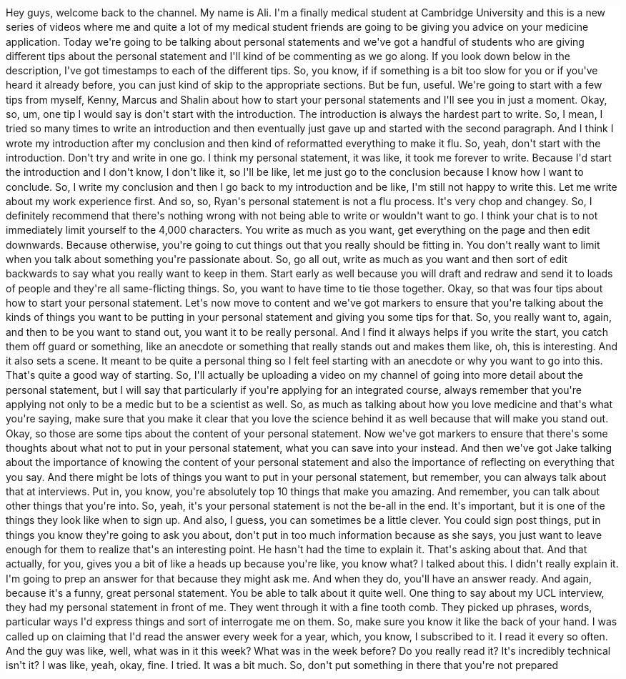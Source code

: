 Hey guys, welcome back to the channel. My name is Ali. I'm a finally medical student at Cambridge University and this is a new series of videos where me and quite a lot of my medical student friends are going to be giving you advice on your medicine application. Today we're going to be talking about personal statements and we've got a handful of students who are giving different tips about the personal statement and I'll kind of be commenting as we go along. If you look down below in the description, I've got timestamps to each of the different tips. So, you know, if if something is a bit too slow for you or if you've heard it already before, you can just kind of skip to the appropriate sections. But be fun, useful. We're going to start with a few tips from myself, Kenny, Marcus and Shalin about how to start your personal statements and I'll see you in just a moment. Okay, so, um, one tip I would say is don't start with the introduction. The introduction is always the hardest part to write. So, I mean, I tried so many times to write an introduction and then eventually just gave up and started with the second paragraph. And I think I wrote my introduction after my conclusion and then kind of reformatted everything to make it flu. So, yeah, don't start with the introduction. Don't try and write in one go. I think my personal statement, it was like, it took me forever to write. Because I'd start the introduction and I don't know, I don't like it, so I'll be like, let me just go to the conclusion because I know how I want to conclude. So, I write my conclusion and then I go back to my introduction and be like, I'm still not happy to write this. Let me write about my work experience first. And so, so, Ryan's personal statement is not a flu process. It's very chop and changey. So, I definitely recommend that there's nothing wrong with not being able to write or wouldn't want to go. I think your chat is to not immediately limit yourself to the 4,000 characters. You write as much as you want, get everything on the page and then edit downwards. Because otherwise, you're going to cut things out that you really should be fitting in. You don't really want to limit when you talk about something you're passionate about. So, go all out, write as much as you want and then sort of edit backwards to say what you really want to keep in them. Start early as well because you will draft and redraw and send it to loads of people and they're all same-flicting things. So, you want to have time to tie those together. Okay, so that was four tips about how to start your personal statement. Let's now move to content and we've got markers to ensure that you're talking about the kinds of things you want to be putting in your personal statement and giving you some tips for that. So, you really want to, again, and then to be you want to stand out, you want it to be really personal. And I find it always helps if you write the start, you catch them off guard or something, like an anecdote or something that really stands out and makes them like, oh, this is interesting. And it also sets a scene. It meant to be quite a personal thing so I felt feel starting with an anecdote or why you want to go into this. That's quite a good way of starting. So, I'll actually be uploading a video on my channel of going into more detail about the personal statement, but I will say that particularly if you're applying for an integrated course, always remember that you're applying not only to be a medic but to be a scientist as well. So, as much as talking about how you love medicine and that's what you're saying, make sure that you make it clear that you love the science behind it as well because that will make you stand out. Okay, so those are some tips about the content of your personal statement. Now we've got markers to ensure that there's some thoughts about what not to put in your personal statement, what you can save into your instead. And then we've got Jake talking about the importance of knowing the content of your personal statement and also the importance of reflecting on everything that you say. And there might be lots of things you want to put in your personal statement, but remember, you can always talk about that at interviews. Put in, you know, you're absolutely top 10 things that make you amazing. And remember, you can talk about other things that you're into. So, yeah, it's your personal statement is not the be-all in the end. It's important, but it is one of the things they look like when to sign up. And also, I guess, you can sometimes be a little clever. You could sign post things, put in things you know they're going to ask you about, don't put in too much information because as she says, you just want to leave enough for them to realize that's an interesting point. He hasn't had the time to explain it. That's asking about that. And that actually, for you, gives you a bit of like a heads up because you're like, you know what? I talked about this. I didn't really explain it. I'm going to prep an answer for that because they might ask me. And when they do, you'll have an answer ready. And again, because it's a funny, great personal statement. You be able to talk about it quite well. One thing to say about my UCL interview, they had my personal statement in front of me. They went through it with a fine tooth comb. They picked up phrases, words, particular ways I'd express things and sort of interrogate me on them. So, make sure you know it like the back of your hand. I was called up on claiming that I'd read the answer every week for a year, which, you know, I subscribed to it. I read it every so often. And the guy was like, well, what was in it this week? What was in the week before? Do you really read it? It's incredibly technical isn't it? I was like, yeah, okay, fine. I tried. It was a bit much. So, don't put something in there that you're not prepared